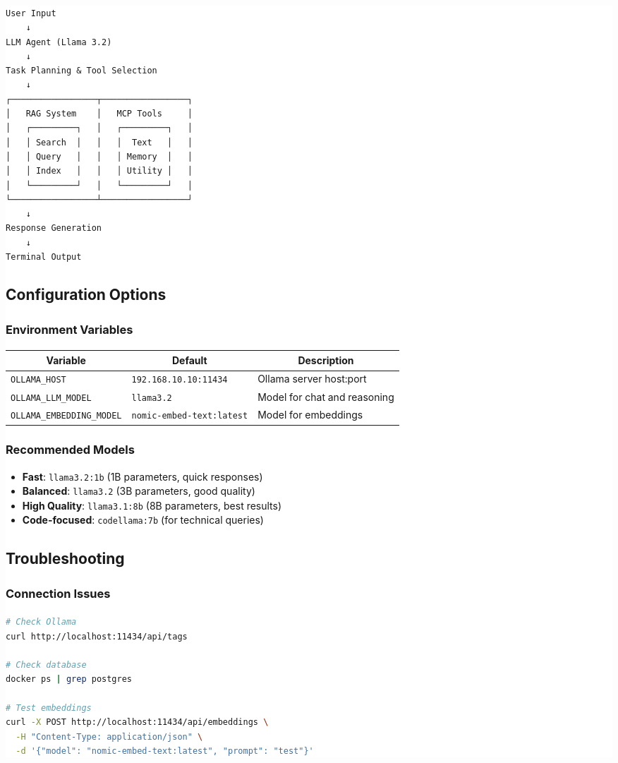 ```
User Input
    ↓
LLM Agent (Llama 3.2)
    ↓
Task Planning & Tool Selection
    ↓
┌─────────────────┬─────────────────┐
│   RAG System    │   MCP Tools     │
│   ┌─────────┐   │   ┌─────────┐   │
│   │ Search  │   │   │  Text   │   │
│   │ Query   │   │   │ Memory  │   │
│   │ Index   │   │   │ Utility │   │
│   └─────────┘   │   └─────────┘   │
└─────────────────┴─────────────────┘
    ↓
Response Generation
    ↓
Terminal Output
```

## Configuration Options

### Environment Variables
| Variable | Default | Description |
|----------|---------|-------------|
| `OLLAMA_HOST` | `192.168.10.10:11434` | Ollama server host:port |
| `OLLAMA_LLM_MODEL` | `llama3.2` | Model for chat and reasoning |
| `OLLAMA_EMBEDDING_MODEL` | `nomic-embed-text:latest` | Model for embeddings |

### Recommended Models
- **Fast**: `llama3.2:1b` (1B parameters, quick responses)
- **Balanced**: `llama3.2` (3B parameters, good quality)
- **High Quality**: `llama3.1:8b` (8B parameters, best results)
- **Code-focused**: `codellama:7b` (for technical queries)

## Troubleshooting

### Connection Issues
```bash
# Check Ollama
curl http://localhost:11434/api/tags

# Check database
docker ps | grep postgres

# Test embeddings
curl -X POST http://localhost:11434/api/embeddings \
  -H "Content-Type: application/json" \
  -d '{"model": "nomic-embed-text:latest", "prompt": "test"}'
```
